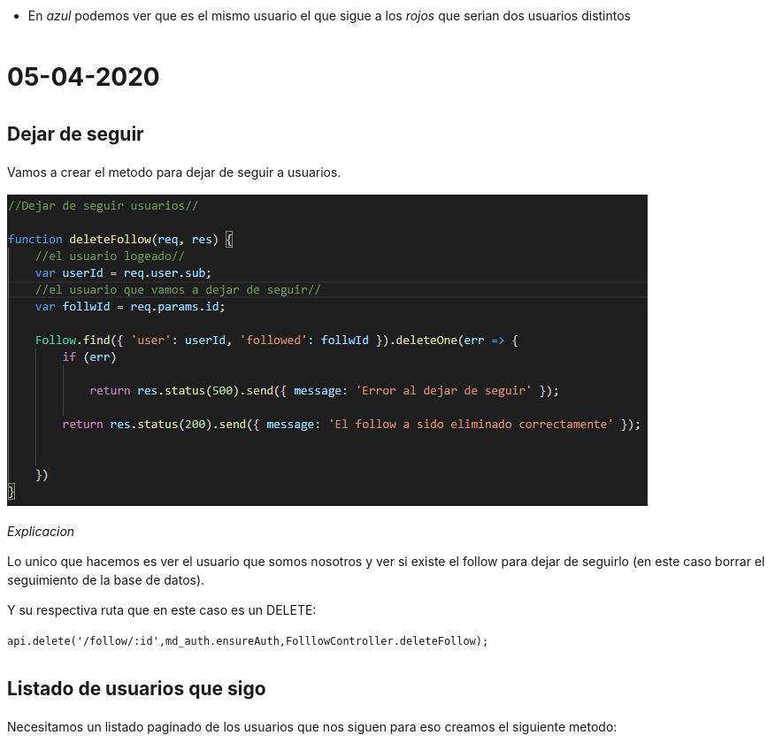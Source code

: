 - En *azul* podemos ver que es el mismo usuario el que sigue a los *rojos* que serian dos usuarios distintos

# 05-04-2020

## Dejar de seguir

Vamos a crear el metodo para dejar de seguir a usuarios.

![](img_readme/22.PNG)

*Explicacion*

Lo unico que hacemos es ver el usuario que somos nosotros y ver si existe el follow para dejar de seguirlo (en este caso borrar el seguimiento de la base de datos).

Y su respectiva ruta que en este caso es un DELETE:

    api.delete('/follow/:id',md_auth.ensureAuth,FolllowController.deleteFollow);

## Listado de usuarios que sigo 

Necesitamos un listado paginado de los usuarios que nos siguen para eso creamos el siguiente metodo:

